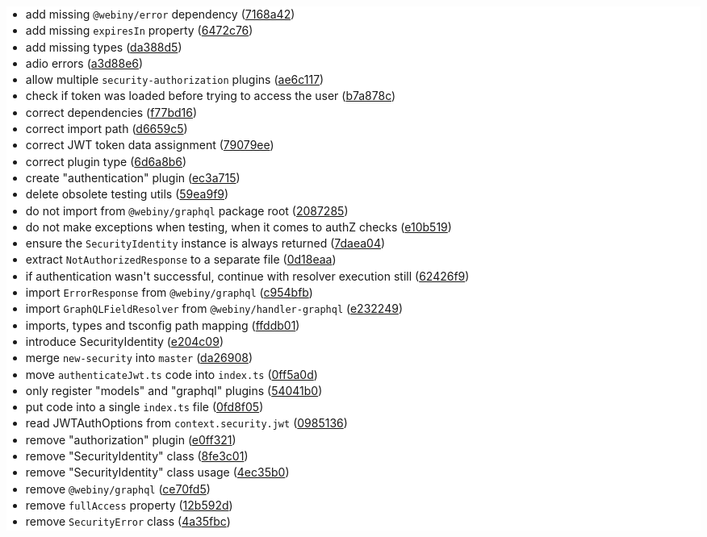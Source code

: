 * add missing `@webiny/error` dependency ([7168a42](https://github.com/webiny/webiny-js/commit/7168a4288e4404432ff50d3a2eb1b8b00056ce9e))
* add missing `expiresIn` property ([6472c76](https://github.com/webiny/webiny-js/commit/6472c7642972f8dd3ea2ad0337fb54257855fd7d))
* add missing types ([da388d5](https://github.com/webiny/webiny-js/commit/da388d5020c410cdf8dcb8ece7f5eb24232adee5))
* adio errors ([a3d88e6](https://github.com/webiny/webiny-js/commit/a3d88e660f690745e92d77121f761ca7bae07dd2))
* allow multiple `security-authorization` plugins ([ae6c117](https://github.com/webiny/webiny-js/commit/ae6c117c10f0dd083b21db674f7185eeca792f3a))
* check if token was loaded before trying to access the user ([b7a878c](https://github.com/webiny/webiny-js/commit/b7a878ce7621fbdf954638bf839ff705a2cf9f51))
* correct dependencies ([f77bd16](https://github.com/webiny/webiny-js/commit/f77bd161c7049212d55a05b1708f7053115f5638))
* correct import path ([d6659c5](https://github.com/webiny/webiny-js/commit/d6659c5a52927dde3d08796749c0e95b55b2af7e))
* correct JWT token data assignment ([79079ee](https://github.com/webiny/webiny-js/commit/79079eeef5fc202f508c85eee3d062da3282e0dc))
* correct plugin type ([6d6a8b6](https://github.com/webiny/webiny-js/commit/6d6a8b6cfeececb194091919fd44c74510441f62))
* create "authentication" plugin ([ec3a715](https://github.com/webiny/webiny-js/commit/ec3a71559c67be51f3edb3a72d870601a383c0fd))
* delete obsolete testing utils ([59ea9f9](https://github.com/webiny/webiny-js/commit/59ea9f930315a80b23d9eaabd2c6b6b19dac91a9))
* do not import from `@webiny/graphql` package root ([2087285](https://github.com/webiny/webiny-js/commit/208728583b47f5c873c73bb41d14d43e3eb0fb85))
* do not make exceptions when testing, when it comes to authZ checks ([e10b519](https://github.com/webiny/webiny-js/commit/e10b51906ba671f83e842764509f8de0686df401))
* ensure the `SecurityIdentity` instance is always returned ([7daea04](https://github.com/webiny/webiny-js/commit/7daea04b795b7b7ad5eeb3648a5bc705ced83de0))
* extract `NotAuthorizedResponse` to a separate file ([0d18eaa](https://github.com/webiny/webiny-js/commit/0d18eaa6950da879cf383bd14a021705060738d5))
* if authentication wasn't successful, continue with resolver execution still ([62426f9](https://github.com/webiny/webiny-js/commit/62426f933293e3ec8f42b7a02787c32b083b80ae))
* import `ErrorResponse` from `@webiny/graphql` ([c954bfb](https://github.com/webiny/webiny-js/commit/c954bfb27d05c563373e4df416c6aa631f025aa2))
* import `GraphQLFieldResolver` from `@webiny/handler-graphql` ([e232249](https://github.com/webiny/webiny-js/commit/e23224921b540b6f9393f4046bdfce156189d1bf))
* imports, types and tsconfig path mapping ([ffddb01](https://github.com/webiny/webiny-js/commit/ffddb0191e5d429a87dca803e16a94a9958537c3))
* introduce SecurityIdentity ([e204c09](https://github.com/webiny/webiny-js/commit/e204c09845cc283033d1696d31328d13e8d91a6a))
* merge `new-security` into `master` ([da26908](https://github.com/webiny/webiny-js/commit/da269089ebaf18cc00c43919688fc4a005314d72))
* move `authenticateJwt.ts` code into `index.ts` ([0ff5a0d](https://github.com/webiny/webiny-js/commit/0ff5a0dbb0954eb086208ab4717c380ea1709115))
* only register "models" and "graphql" plugins ([54041b0](https://github.com/webiny/webiny-js/commit/54041b00564e4deac847dbdb3b479e6b39e4ffe4))
* put code into a single `index.ts` file ([0fd8f05](https://github.com/webiny/webiny-js/commit/0fd8f05745b3e5b14bf934cd10da99b840953c2f))
* read JWTAuthOptions from `context.security.jwt` ([0985136](https://github.com/webiny/webiny-js/commit/09851363f6784b4a8e59a8d79aedf8fbb3c7b620))
* remove "authorization" plugin ([e0ff321](https://github.com/webiny/webiny-js/commit/e0ff3210434bd3db067460db95a20fab7f3d0196))
* remove "SecurityIdentity" class ([8fe3c01](https://github.com/webiny/webiny-js/commit/8fe3c01df2094e0e2b0d63480d7925b352fa9781))
* remove "SecurityIdentity" class usage ([4ec35b0](https://github.com/webiny/webiny-js/commit/4ec35b0e8ff36be432948ce4ebe3084d45ae54fc))
* remove `@webiny/graphql` ([ce70fd5](https://github.com/webiny/webiny-js/commit/ce70fd581456ba56787c2e12fe8075592138a3b7))
* remove `fullAccess` property ([12b592d](https://github.com/webiny/webiny-js/commit/12b592d327bac0077b9f98517381af24cbd7f70a))
* remove `SecurityError` class ([4a35fbc](https://github.com/webiny/webiny-js/commit/4a35fbc74787442ca45d3b24fbf87e474be6727d))
